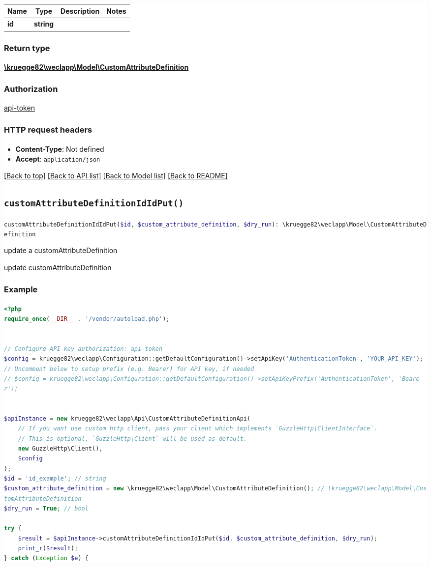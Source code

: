| Name | Type | Description  | Notes |
| ------------- | ------------- | ------------- | ------------- |
| **id** | **string**|  | |

### Return type

[**\kruegge82\weclapp\Model\CustomAttributeDefinition**](../Model/CustomAttributeDefinition.md)

### Authorization

[api-token](../../README.md#api-token)

### HTTP request headers

- **Content-Type**: Not defined
- **Accept**: `application/json`

[[Back to top]](#) [[Back to API list]](../../README.md#endpoints)
[[Back to Model list]](../../README.md#models)
[[Back to README]](../../README.md)

## `customAttributeDefinitionIdIdPut()`

```php
customAttributeDefinitionIdIdPut($id, $custom_attribute_definition, $dry_run): \kruegge82\weclapp\Model\CustomAttributeDefinition
```

update a customAttributeDefinition

update customAttributeDefinition

### Example

```php
<?php
require_once(__DIR__ . '/vendor/autoload.php');


// Configure API key authorization: api-token
$config = kruegge82\weclapp\Configuration::getDefaultConfiguration()->setApiKey('AuthenticationToken', 'YOUR_API_KEY');
// Uncomment below to setup prefix (e.g. Bearer) for API key, if needed
// $config = kruegge82\weclapp\Configuration::getDefaultConfiguration()->setApiKeyPrefix('AuthenticationToken', 'Bearer');


$apiInstance = new kruegge82\weclapp\Api\CustomAttributeDefinitionApi(
    // If you want use custom http client, pass your client which implements `GuzzleHttp\ClientInterface`.
    // This is optional, `GuzzleHttp\Client` will be used as default.
    new GuzzleHttp\Client(),
    $config
);
$id = 'id_example'; // string
$custom_attribute_definition = new \kruegge82\weclapp\Model\CustomAttributeDefinition(); // \kruegge82\weclapp\Model\CustomAttributeDefinition
$dry_run = True; // bool

try {
    $result = $apiInstance->customAttributeDefinitionIdIdPut($id, $custom_attribute_definition, $dry_run);
    print_r($result);
} catch (Exception $e) {
```